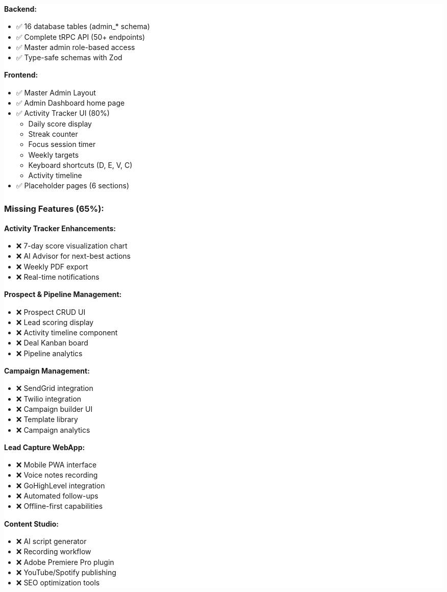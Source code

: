 **Backend:**
- ✅ 16 database tables (admin_* schema)
- ✅ Complete tRPC API (50+ endpoints)
- ✅ Master admin role-based access
- ✅ Type-safe schemas with Zod

**Frontend:**
- ✅ Master Admin Layout
- ✅ Admin Dashboard home page
- ✅ Activity Tracker UI (80%)
  - Daily score display
  - Streak counter
  - Focus session timer
  - Weekly targets
  - Keyboard shortcuts (D, E, V, C)
  - Activity timeline
- ✅ Placeholder pages (6 sections)

### Missing Features (65%):

**Activity Tracker Enhancements:**
- ❌ 7-day score visualization chart
- ❌ AI Advisor for next-best actions
- ❌ Weekly PDF export
- ❌ Real-time notifications

**Prospect & Pipeline Management:**
- ❌ Prospect CRUD UI
- ❌ Lead scoring display
- ❌ Activity timeline component
- ❌ Deal Kanban board
- ❌ Pipeline analytics

**Campaign Management:**
- ❌ SendGrid integration
- ❌ Twilio integration
- ❌ Campaign builder UI
- ❌ Template library
- ❌ Campaign analytics

**Lead Capture WebApp:**
- ❌ Mobile PWA interface
- ❌ Voice notes recording
- ❌ GoHighLevel integration
- ❌ Automated follow-ups
- ❌ Offline-first capabilities

**Content Studio:**
- ❌ AI script generator
- ❌ Recording workflow
- ❌ Adobe Premiere Pro plugin
- ❌ YouTube/Spotify publishing
- ❌ SEO optimization tools
